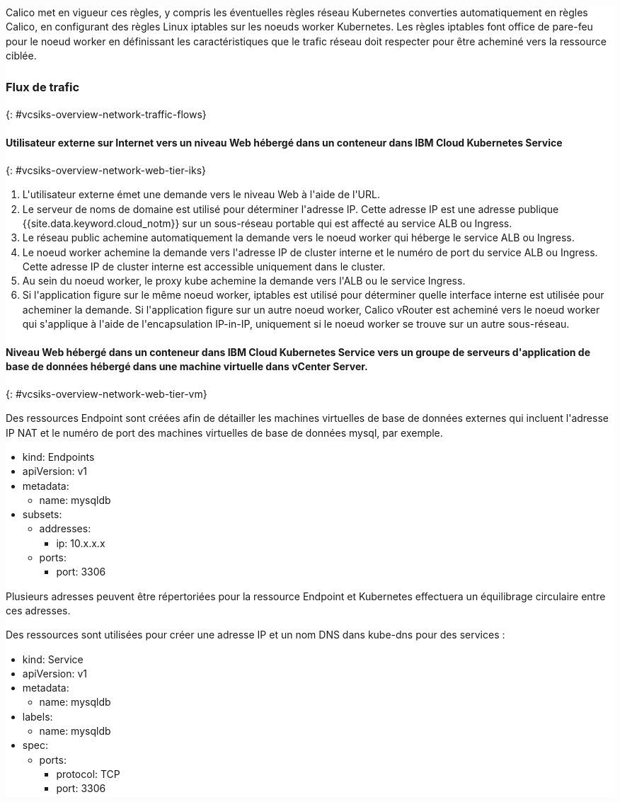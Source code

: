 Calico met en vigueur ces règles, y compris les éventuelles règles réseau Kubernetes converties automatiquement en règles Calico, en configurant des règles Linux iptables sur les noeuds worker Kubernetes. Les règles iptables font office de pare-feu pour le noeud worker en définissant les caractéristiques que le trafic réseau doit respecter pour être acheminé vers la ressource ciblée.

### Flux de trafic
{: #vcsiks-overview-network-traffic-flows}

#### Utilisateur externe sur Internet vers un niveau Web hébergé dans un conteneur dans IBM Cloud Kubernetes Service
{: #vcsiks-overview-network-web-tier-iks}

1. L'utilisateur externe émet une demande vers le niveau Web à l'aide de l'URL.
2. Le serveur de noms de domaine est utilisé pour déterminer l'adresse IP. Cette adresse IP est une adresse publique {{site.data.keyword.cloud_notm}} sur un sous-réseau portable qui est affecté au service ALB ou Ingress.
3. Le réseau public achemine automatiquement la demande vers le noeud worker qui héberge le service ALB ou Ingress.
4. Le noeud worker achemine la demande vers l'adresse IP de cluster interne et le numéro de port du service ALB ou Ingress. Cette adresse IP de cluster interne est accessible uniquement dans le cluster.
5. Au sein du noeud worker, le proxy kube achemine la demande vers l'ALB ou le service Ingress.
6. Si l'application figure sur le même noeud worker, iptables est utilisé pour déterminer quelle interface interne est utilisée pour acheminer la demande. Si l'application figure sur un autre noeud worker, Calico vRouter est acheminé vers le noeud worker qui s'applique à l'aide de l'encapsulation IP-in-IP, uniquement si le noeud worker se trouve sur un autre sous-réseau.

#### Niveau Web hébergé dans un conteneur dans IBM Cloud Kubernetes Service vers un groupe de serveurs d'application de base de données hébergé dans une machine virtuelle dans vCenter Server.
{: #vcsiks-overview-network-web-tier-vm}

Des ressources Endpoint sont créées afin de détailler les machines virtuelles de base de données externes qui incluent l'adresse IP NAT et le numéro de port des machines virtuelles de base de données mysql, par exemple.

- kind: Endpoints
- apiVersion: v1
- metadata:
  - name: mysqldb
- subsets:
  - addresses:
      - ip: 10.x.x.x
  - ports:
      - port: 3306

Plusieurs adresses peuvent être répertoriées pour la ressource Endpoint et Kubernetes effectuera un équilibrage circulaire entre ces adresses.  

Des ressources sont utilisées pour créer une adresse IP et un nom DNS dans kube-dns pour des services :

- kind: Service
- apiVersion: v1
- metadata:
  - name: mysqldb
- labels:
  - name: mysqldb
- spec:
  - ports:
    - protocol: TCP
    - port: 3306
